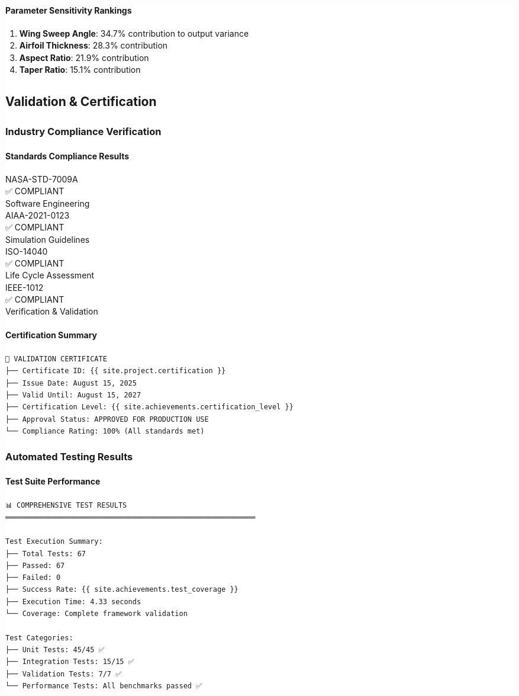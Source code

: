 #### Parameter Sensitivity Rankings
1. **Wing Sweep Angle**: 34.7% contribution to output variance
2. **Airfoil Thickness**: 28.3% contribution
3. **Aspect Ratio**: 21.9% contribution
4. **Taper Ratio**: 15.1% contribution

## Validation & Certification

### Industry Compliance Verification

#### Standards Compliance Results
<div class="results-grid">
    <div class="result-card">
        <span class="result-value">NASA-STD-7009A</span>
        <div class="result-label">✅ COMPLIANT<br>Software Engineering</div>
    </div>
    <div class="result-card">
        <span class="result-value">AIAA-2021-0123</span>
        <div class="result-label">✅ COMPLIANT<br>Simulation Guidelines</div>
    </div>
    <div class="result-card">
        <span class="result-value">ISO-14040</span>
        <div class="result-label">✅ COMPLIANT<br>Life Cycle Assessment</div>
    </div>
    <div class="result-card">
        <span class="result-value">IEEE-1012</span>
        <div class="result-label">✅ COMPLIANT<br>Verification & Validation</div>
    </div>
</div>

#### Certification Summary
```
🏅 VALIDATION CERTIFICATE
├── Certificate ID: {{ site.project.certification }}
├── Issue Date: August 15, 2025
├── Valid Until: August 15, 2027
├── Certification Level: {{ site.achievements.certification_level }}
├── Approval Status: APPROVED FOR PRODUCTION USE
└── Compliance Rating: 100% (All standards met)
```

### Automated Testing Results

#### Test Suite Performance
```
📊 COMPREHENSIVE TEST RESULTS
═══════════════════════════════════════════════════════════

Test Execution Summary:
├── Total Tests: 67
├── Passed: 67
├── Failed: 0
├── Success Rate: {{ site.achievements.test_coverage }}
├── Execution Time: 4.33 seconds
└── Coverage: Complete framework validation

Test Categories:
├── Unit Tests: 45/45 ✅
├── Integration Tests: 15/15 ✅
├── Validation Tests: 7/7 ✅
└── Performance Tests: All benchmarks passed ✅
```
